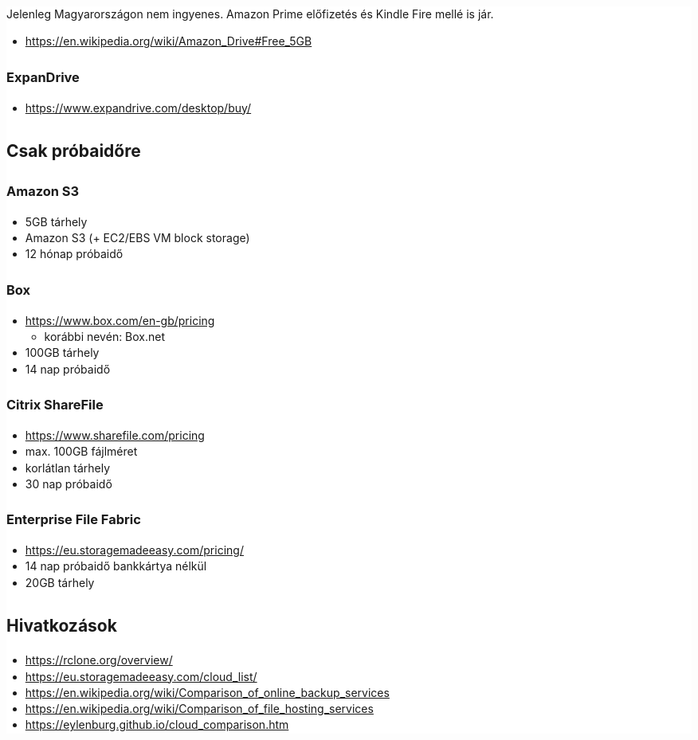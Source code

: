 Jelenleg Magyarországon nem ingyenes. Amazon Prime előfizetés és Kindle Fire mellé is jár.

* https://en.wikipedia.org/wiki/Amazon_Drive#Free_5GB

### ExpanDrive

* https://www.expandrive.com/desktop/buy/

## Csak próbaidőre

### Amazon S3

* 5GB tárhely
* Amazon S3 (+ EC2/EBS VM block storage)
* 12 hónap próbaidő

### Box

* https://www.box.com/en-gb/pricing
  * korábbi nevén: Box.net
* 100GB tárhely
* 14 nap próbaidő

### Citrix ShareFile

* https://www.sharefile.com/pricing
* max. 100GB fájlméret
* korlátlan tárhely
* 30 nap próbaidő

### Enterprise File Fabric

* https://eu.storagemadeeasy.com/pricing/
* 14 nap próbaidő bankkártya nélkül
* 20GB tárhely

## Hivatkozások

* https://rclone.org/overview/
* https://eu.storagemadeeasy.com/cloud_list/
* https://en.wikipedia.org/wiki/Comparison_of_online_backup_services
* https://en.wikipedia.org/wiki/Comparison_of_file_hosting_services
* https://eylenburg.github.io/cloud_comparison.htm
